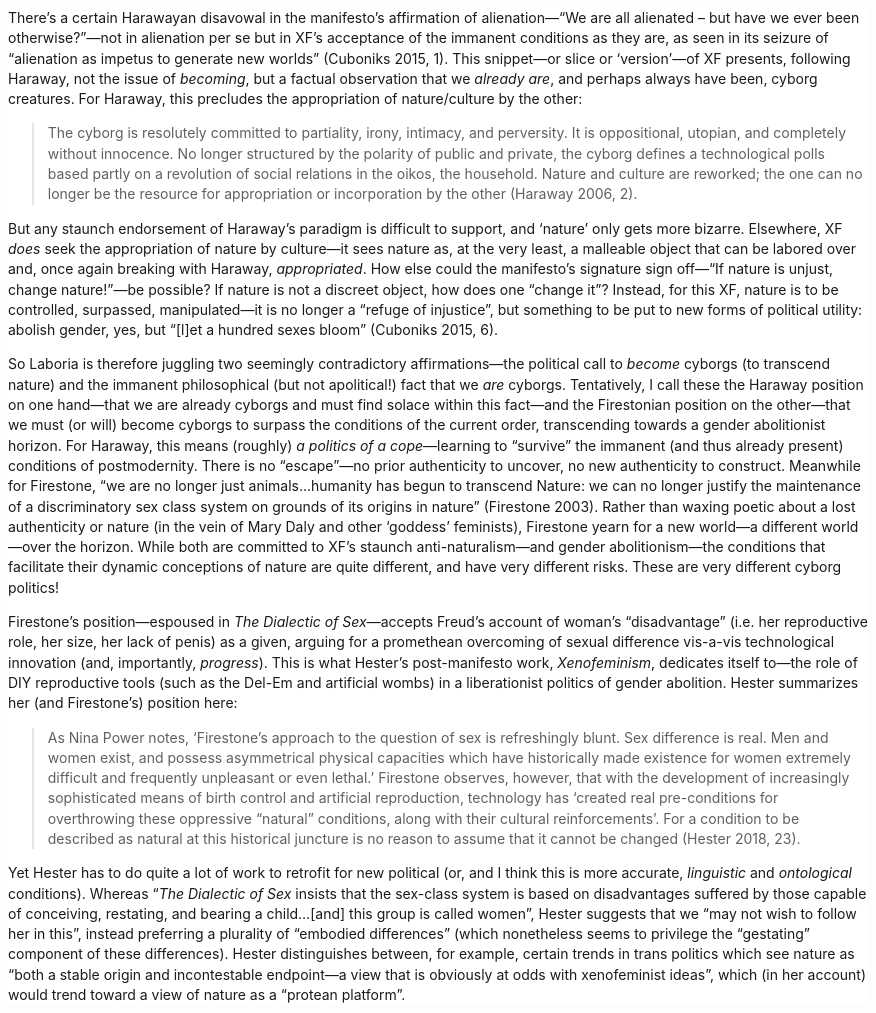 There’s a certain Harawayan disavowal in the manifesto’s affirmation of alienation—“We are all alienated – but have we ever been otherwise?”—not in alienation per se but in XF’s acceptance of the immanent conditions as they are, as seen in its seizure of “alienation as impetus to generate new worlds” (Cuboniks 2015, 1). This snippet—or slice or ‘version’—of XF presents, following Haraway, not the issue of  _becoming_, but a factual observation that we _already are_, and perhaps always have been, cyborg creatures. For Haraway, this precludes the appropriation of nature/culture by the other:
> The cyborg is resolutely committed to partiality, irony, intimacy, and perversity. It is oppositional, utopian, and completely without innocence. No longer structured by the polarity of public and private, the cyborg defines a technological polls based partly on a revolution of social relations in the oikos, the household. Nature and culture are reworked; the one can no longer be the resource for appropriation or incorporation by the other (Haraway 2006, 2).

But any staunch endorsement of Haraway’s paradigm is difficult to support, and ‘nature’ only gets more bizarre. Elsewhere, XF _does_ seek the appropriation of nature by culture—it sees nature as, at the very least, a malleable object that can be labored over and, once again breaking with Haraway, _appropriated_. How else could the manifesto’s signature sign off—“If nature is unjust, change nature!”—be possible? If nature is not a discreet object, how does one “change it”? Instead, for this XF, nature is to be controlled, surpassed, manipulated—it is no longer a “refuge of injustice”, but something to be put to new forms of political utility: abolish gender, yes, but “[l]et a hundred sexes bloom” (Cuboniks 2015, 6).

So Laboria is therefore juggling two seemingly contradictory affirmations—the political call to _become_ cyborgs (to transcend nature) and the immanent philosophical (but not apolitical!) fact that we _are_ cyborgs. Tentatively, I call these the Haraway position on one hand—that we are already cyborgs and must find solace within this fact—and the Firestonian position on the other—that we must (or will) become cyborgs to surpass the conditions of the current order, transcending towards a gender abolitionist horizon. For Haraway, this means (roughly) _a politics of a cope_—learning to “survive” the immanent (and thus already present) conditions of postmodernity. There is no “escape”—no prior authenticity to uncover, no new authenticity to construct. Meanwhile for Firestone, “we are no longer just animals…humanity has begun to transcend Nature: we can no longer justify the maintenance of a discriminatory sex class system on grounds of its origins in nature” (Firestone 2003). Rather than waxing poetic about a lost authenticity or nature (in the vein of Mary Daly and other ‘goddess’ feminists), Firestone yearn for a new world—a different world—over the horizon. While both are committed to XF’s staunch anti-naturalism—and gender abolitionism—the conditions that facilitate their dynamic conceptions of nature are quite different, and have very different risks. These are very different cyborg politics!

Firestone’s position—espoused in _The Dialectic of Sex_—accepts Freud’s account of woman’s “disadvantage” (i.e. her reproductive role, her size, her lack of penis) as a given, arguing for a promethean overcoming of sexual difference vis-a-vis technological innovation (and, importantly, _progress_). This is what Hester’s post-manifesto work, _Xenofeminism_, dedicates itself to—the role of DIY reproductive tools (such as the Del-Em and artificial wombs) in a liberationist politics of gender abolition. Hester summarizes her (and Firestone’s) position here:
> As Nina Power notes, ‘Firestone’s approach to the question of sex is refreshingly blunt. Sex difference is real. Men and women exist, and possess asymmetrical physical capacities which have historically made existence for women extremely difficult and frequently unpleasant or even lethal.’ Firestone observes, however, that with the development of increasingly sophisticated means of birth control and artificial reproduction, technology has ‘created real pre-conditions for overthrowing these oppressive “natural” conditions, along with their cultural reinforcements’. For a condition to be described as natural at this historical juncture is no reason to assume that it cannot be changed (Hester 2018, 23).

Yet Hester has to do quite a lot of work to retrofit for new political (or, and I think this is more accurate, _linguistic_ and _ontological_ conditions). Whereas “_The Dialectic of Sex_ insists that the sex-class system is based on disadvantages suffered by those capable of conceiving, restating, and bearing a child…[and] this group is called women”, Hester suggests that we “may not wish to follow her in this”, instead preferring a plurality of “embodied differences” (which nonetheless seems to privilege the “gestating” component of these differences). Hester distinguishes between, for example, certain trends in trans politics which see nature as “both a stable origin and incontestable endpoint—a view that is obviously at odds with xenofeminist ideas”, which (in her account) would trend toward a view of nature as a “protean platform”.


[^fn1]: Gleeson's [dispute](https://www.metamute.org/editorial/articles/breakthroughs-bait-xenofeminism-alienation) seems to be on the Marxist vs. Heideggerian concept of alienation and its deployment in XFM. I don't care enough to comment.
[^fn2]: Given some of Haraway's recent interests--including her [comments](https://logicmag.io/nature/a-giant-bumptious-litter/) on Xenofeminism--we might rethink how 'pro-human' her politics turned out to be.
